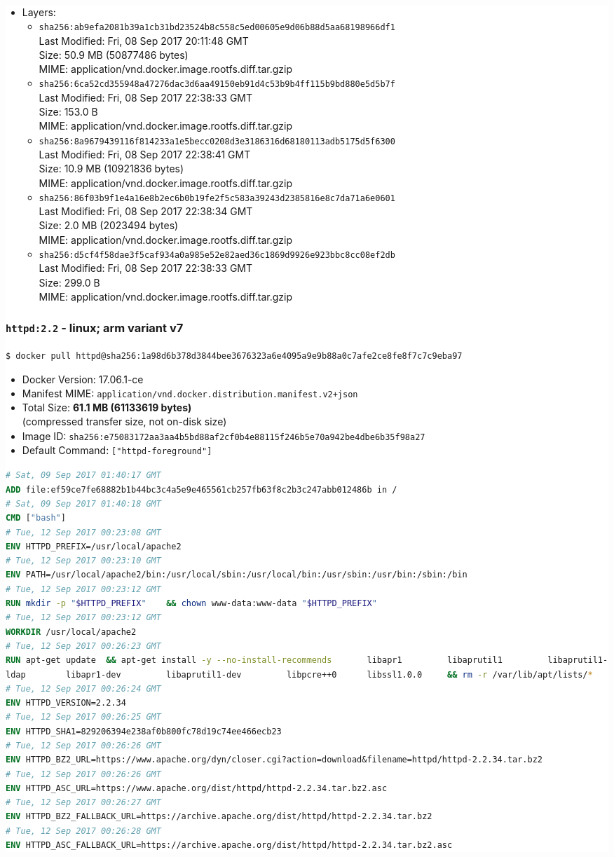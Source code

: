 -	Layers:
	-	`sha256:ab9efa2081b39a1cb31bd23524b8c558c5ed00605e9d06b88d5aa68198966df1`  
		Last Modified: Fri, 08 Sep 2017 20:11:48 GMT  
		Size: 50.9 MB (50877486 bytes)  
		MIME: application/vnd.docker.image.rootfs.diff.tar.gzip
	-	`sha256:6ca52cd355948a47276dac3d6aa49150eb91d4c53b9b4ff115b9bd880e5d5b7f`  
		Last Modified: Fri, 08 Sep 2017 22:38:33 GMT  
		Size: 153.0 B  
		MIME: application/vnd.docker.image.rootfs.diff.tar.gzip
	-	`sha256:8a9679439116f814233a1e5becc0208d3e3186316d68180113adb5175d5f6300`  
		Last Modified: Fri, 08 Sep 2017 22:38:41 GMT  
		Size: 10.9 MB (10921836 bytes)  
		MIME: application/vnd.docker.image.rootfs.diff.tar.gzip
	-	`sha256:86f03b9f1e4a16e8b2ec6b0b19fe2f5c583a39243d2385816e8c7da71a6e0601`  
		Last Modified: Fri, 08 Sep 2017 22:38:34 GMT  
		Size: 2.0 MB (2023494 bytes)  
		MIME: application/vnd.docker.image.rootfs.diff.tar.gzip
	-	`sha256:d5cf4f58dae3f5caf934a0a985e52e82aed36c1869d9926e923bbc8cc08ef2db`  
		Last Modified: Fri, 08 Sep 2017 22:38:33 GMT  
		Size: 299.0 B  
		MIME: application/vnd.docker.image.rootfs.diff.tar.gzip

### `httpd:2.2` - linux; arm variant v7

```console
$ docker pull httpd@sha256:1a98d6b378d3844bee3676323a6e4095a9e9b88a0c7afe2ce8fe8f7c7c9eba97
```

-	Docker Version: 17.06.1-ce
-	Manifest MIME: `application/vnd.docker.distribution.manifest.v2+json`
-	Total Size: **61.1 MB (61133619 bytes)**  
	(compressed transfer size, not on-disk size)
-	Image ID: `sha256:e75083172aa3aa4b5bd88af2cf0b4e88115f246b5e70a942be4dbe6b35f98a27`
-	Default Command: `["httpd-foreground"]`

```dockerfile
# Sat, 09 Sep 2017 01:40:17 GMT
ADD file:ef59ce7fe68882b1b44bc3c4a5e9e465561cb257fb63f8c2b3c247abb012486b in / 
# Sat, 09 Sep 2017 01:40:18 GMT
CMD ["bash"]
# Tue, 12 Sep 2017 00:23:08 GMT
ENV HTTPD_PREFIX=/usr/local/apache2
# Tue, 12 Sep 2017 00:23:10 GMT
ENV PATH=/usr/local/apache2/bin:/usr/local/sbin:/usr/local/bin:/usr/sbin:/usr/bin:/sbin:/bin
# Tue, 12 Sep 2017 00:23:12 GMT
RUN mkdir -p "$HTTPD_PREFIX" 	&& chown www-data:www-data "$HTTPD_PREFIX"
# Tue, 12 Sep 2017 00:23:12 GMT
WORKDIR /usr/local/apache2
# Tue, 12 Sep 2017 00:26:23 GMT
RUN apt-get update 	&& apt-get install -y --no-install-recommends 		libapr1 		libaprutil1 		libaprutil1-ldap 		libapr1-dev 		libaprutil1-dev 		libpcre++0 		libssl1.0.0 	&& rm -r /var/lib/apt/lists/*
# Tue, 12 Sep 2017 00:26:24 GMT
ENV HTTPD_VERSION=2.2.34
# Tue, 12 Sep 2017 00:26:25 GMT
ENV HTTPD_SHA1=829206394e238af0b800fc78d19c74ee466ecb23
# Tue, 12 Sep 2017 00:26:26 GMT
ENV HTTPD_BZ2_URL=https://www.apache.org/dyn/closer.cgi?action=download&filename=httpd/httpd-2.2.34.tar.bz2
# Tue, 12 Sep 2017 00:26:26 GMT
ENV HTTPD_ASC_URL=https://www.apache.org/dist/httpd/httpd-2.2.34.tar.bz2.asc
# Tue, 12 Sep 2017 00:26:27 GMT
ENV HTTPD_BZ2_FALLBACK_URL=https://archive.apache.org/dist/httpd/httpd-2.2.34.tar.bz2
# Tue, 12 Sep 2017 00:26:28 GMT
ENV HTTPD_ASC_FALLBACK_URL=https://archive.apache.org/dist/httpd/httpd-2.2.34.tar.bz2.asc
```